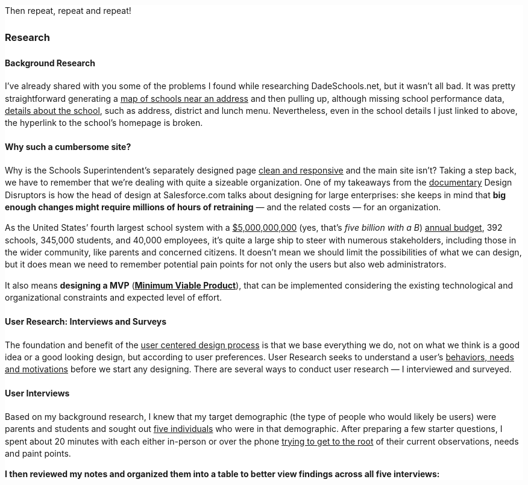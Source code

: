 Then repeat, repeat and repeat!

### Research

#### Background Research

I’ve already shared with you some of the problems I found while researching DadeSchools.net, but it wasn’t all bad. It was pretty straightforward generating a [map of schools near an address](http://www.dadeschools.net/guidek-12/default.asp) and then pulling up, although missing school performance data, [details about the school](http://www.dadeschools.net/schools/schoolinformation/school_details.asp?id=6361), such as address, district and lunch menu. Nevertheless, even in the school details I just linked to above, the hyperlink to the school’s homepage is broken.

#### Why such a cumbersome site?

Why is the Schools Superintendent’s separately designed page [clean and responsive](http://superintendent.dadeschools.net/) and the main site isn’t? Taking a step back, we have to remember that we’re dealing with quite a sizeable organization. One of my takeaways from the [documentary](https://www.youtube.com/watch?v=9I-Y6VQ6tyI) Design Disruptors is how the head of design at Salesforce.com talks about designing for large enterprises: she keeps in mind that **big enough changes might require millions of hours of retraining** — and the related costs — for an organization.

As the United States’ fourth largest school system with a [$5,000,000,000](http://www.miamiherald.com/news/local/education/article163868188.html) (yes, that’s *five billion with a B*) [annual budget](http://financialaffairs.dadeschools.net/ES17-18/ES17-18.pdf), 392 schools, 345,000 students, and 40,000 employees, it’s quite a large ship to steer with numerous stakeholders, including those in the wider community, like parents and concerned citizens. It doesn’t mean we should limit the possibilities of what we can design, but it does mean we need to remember potential pain points for not only the users but also web administrators.

It also means **designing a MVP** ([**Minimum Viable Product**](https://theblog.adobe.com/move-quickly-design-effectively-when-a-minimum-viable-product-mvp-becomes-a-ux-designers-best-friend/)), that can be implemented considering the existing technological and organizational constraints and expected level of effort.

#### User Research: Interviews and Surveys

The foundation and benefit of the [user centered design process](https://www.youtube.com/watch?v=Wl2LkzIkacM) is that we base everything we do, not on what we think is a good idea or a good looking design, but according to user preferences. User Research seeks to understand a user’s [behaviors, needs and motivations](https://www.usability.gov/what-and-why/user-research.html) before we start any designing. There are several ways to conduct user research — I interviewed and surveyed.

#### User Interviews

Based on my background research, I knew that my target demographic (the type of people who would likely be users) were parents and students and sought out [five individuals](https://www.nngroup.com/articles/why-you-only-need-to-test-with-5-users/) who were in that demographic. After preparing a few starter questions, I spent about 20 minutes with each either in-person or over the phone [trying to get to the root](https://hbr.org/2012/02/the-5-whys.html) of their current observations, needs and paint points.

**I then reviewed my notes and organized them into a table to better view findings across all five interviews:**
